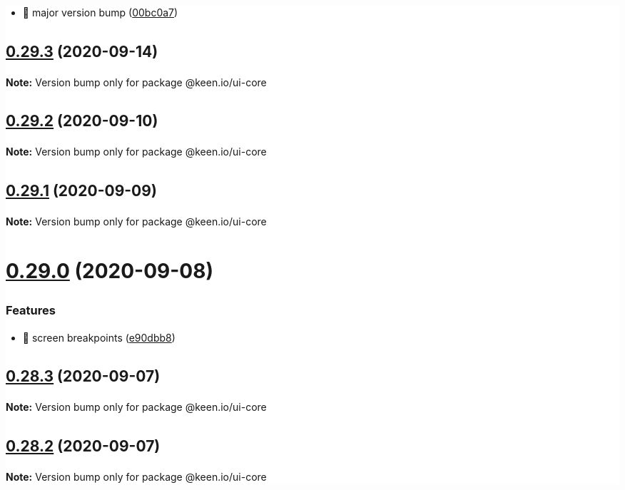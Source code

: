 * 🎸 major version bump ([00bc0a7](https://github.com/keen/keen/commit/00bc0a77165f5871ccd348bed703dca5e428776e))





## [0.29.3](https://github.com/keen/keen/compare/@keen.io/ui-core@0.29.2...@keen.io/ui-core@0.29.3) (2020-09-14)

**Note:** Version bump only for package @keen.io/ui-core





## [0.29.2](https://github.com/keen/keen/compare/@keen.io/ui-core@0.29.1...@keen.io/ui-core@0.29.2) (2020-09-10)

**Note:** Version bump only for package @keen.io/ui-core





## [0.29.1](https://github.com/keen/keen/compare/@keen.io/ui-core@0.29.0...@keen.io/ui-core@0.29.1) (2020-09-09)

**Note:** Version bump only for package @keen.io/ui-core





# [0.29.0](https://github.com/keen/keen/compare/@keen.io/ui-core@0.28.3...@keen.io/ui-core@0.29.0) (2020-09-08)


### Features

* 🎸 screen breakpoints ([e90dbb8](https://github.com/keen/keen/commit/e90dbb8db099bb140cff81215026c98b7174df60))





## [0.28.3](https://github.com/keen/keen/compare/@keen.io/ui-core@0.28.2...@keen.io/ui-core@0.28.3) (2020-09-07)

**Note:** Version bump only for package @keen.io/ui-core





## [0.28.2](https://github.com/keen/keen/compare/@keen.io/ui-core@0.28.1...@keen.io/ui-core@0.28.2) (2020-09-07)

**Note:** Version bump only for package @keen.io/ui-core
